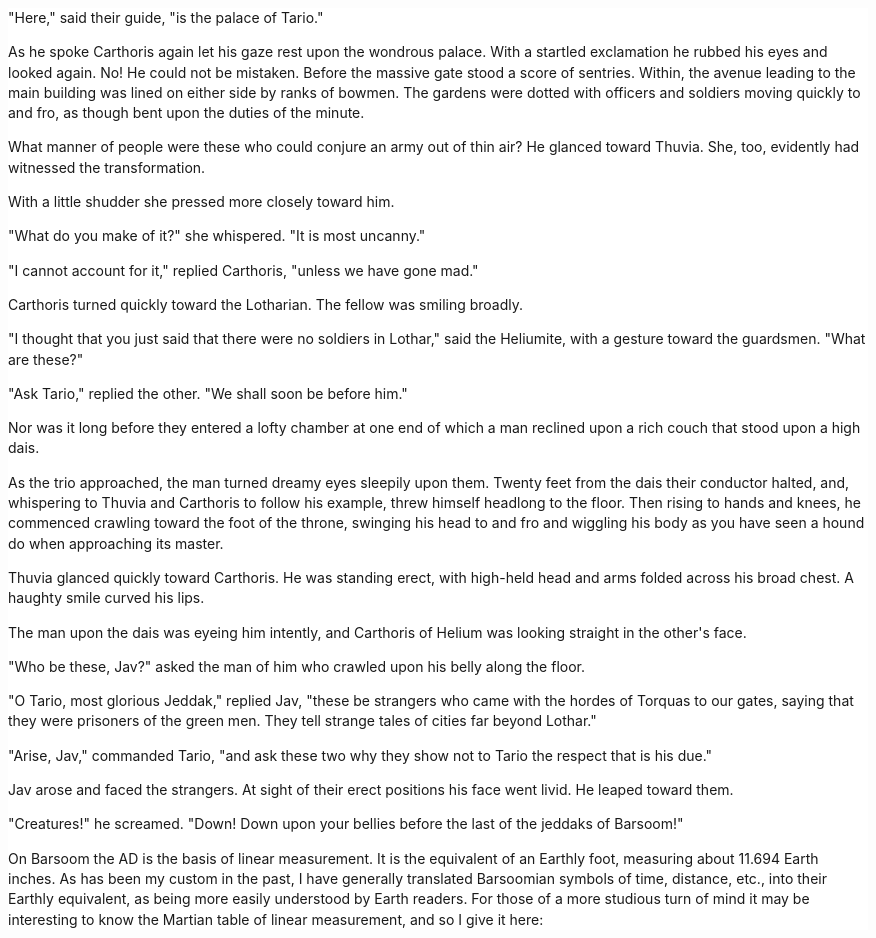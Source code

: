 "Here," said their guide, "is the palace of Tario."

As he spoke Carthoris again let his gaze rest upon the wondrous palace. With a startled exclamation he rubbed his eyes and looked again. No! He could not be mistaken. Before the massive gate stood a score of sentries. Within, the avenue leading to the main building was lined on either side by ranks of bowmen. The gardens were dotted with officers and soldiers moving quickly to and fro, as though bent upon the duties of the minute.

What manner of people were these who could conjure an army out of thin air? He glanced toward Thuvia. She, too, evidently had witnessed the transformation.

With a little shudder she pressed more closely toward him.

"What do you make of it?" she whispered. "It is most uncanny."

"I cannot account for it," replied Carthoris, "unless we have gone mad."

Carthoris turned quickly toward the Lotharian. The fellow was smiling broadly.

"I thought that you just said that there were no soldiers in Lothar," said the Heliumite, with a gesture toward the guardsmen. "What are these?"

"Ask Tario," replied the other. "We shall soon be before him."

Nor was it long before they entered a lofty chamber at one end of which a man reclined upon a rich couch that stood upon a high dais.

As the trio approached, the man turned dreamy eyes sleepily upon them. Twenty feet from the dais their conductor halted, and, whispering to Thuvia and Carthoris to follow his example, threw himself headlong to the floor. Then rising to hands and knees, he commenced crawling toward the foot of the throne, swinging his head to and fro and wiggling his body as you have seen a hound do when approaching its master.

Thuvia glanced quickly toward Carthoris. He was standing erect, with high-held head and arms folded across his broad chest. A haughty smile curved his lips.

The man upon the dais was eyeing him intently, and Carthoris of Helium was looking straight in the other's face.

"Who be these, Jav?" asked the man of him who crawled upon his belly along the floor.

"O Tario, most glorious Jeddak," replied Jav, "these be strangers who came with the hordes of Torquas to our gates, saying that they were prisoners of the green men. They tell strange tales of cities far beyond Lothar."

"Arise, Jav," commanded Tario, "and ask these two why they show not to Tario the respect that is his due."

Jav arose and faced the strangers. At sight of their erect positions his face went livid. He leaped toward them.

"Creatures!" he screamed. "Down! Down upon your bellies before the last of the jeddaks of Barsoom!"


 On Barsoom the AD is the basis of linear measurement. It is the equivalent of an Earthly foot, measuring about 11.694 Earth inches. As has been my custom in the past, I have generally translated Barsoomian symbols of time, distance, etc., into their Earthly equivalent, as being more easily understood by Earth readers. For those of a more studious turn of mind it may be interesting to know the Martian table of linear measurement, and so I give it here:

